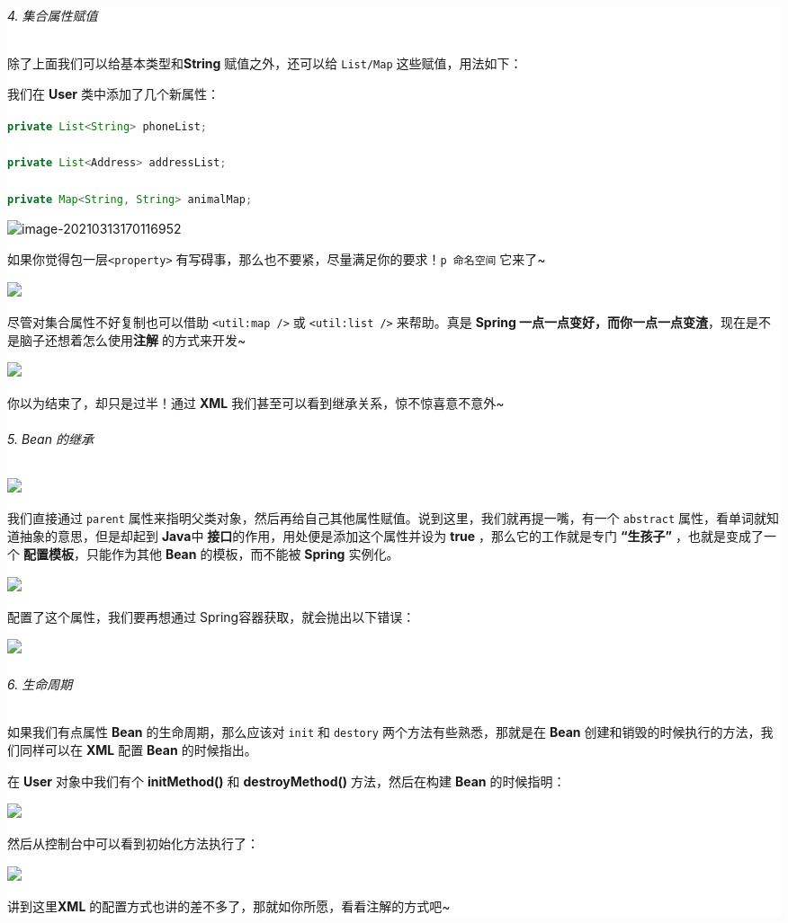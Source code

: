 ###### 4. 集合属性赋值

除了上面我们可以给基本类型和**String** 赋值之外，还可以给 `List/Map` 这些赋值，用法如下：

我们在 **User** 类中添加了几个新属性：

```java
private List<String> phoneList;

private List<Address> addressList;

private Map<String, String> animalMap;
```

![image-20210313170116952](https://gitee.com/cbuc/picture/raw/master/typora/20210313170117.png)

如果你觉得包一层`<property>` 有写碍事，那么也不要紧，尽量满足你的要求！`p 命名空间` 它来了~

![](https://gitee.com/cbuc/picture/raw/master/typora/20210313173206.png)

 尽管对集合属性不好复制也可以借助 `<util:map />` 或 `<util:list />` 来帮助。真是 **Spring 一点一点变好，而你一点一点变渣**，现在是不是脑子还想着怎么使用**注解** 的方式来开发~

![](https://gitee.com/cbuc/picture/raw/master/typora/20210313173551.png)

你以为结束了，却只是过半！通过 **XML** 我们甚至可以看到继承关系，惊不惊喜意不意外~

###### 5. Bean 的继承

![](https://gitee.com/cbuc/picture/raw/master/typora/20210313174000.png)

我们直接通过 `parent` 属性来指明父类对象，然后再给自己其他属性赋值。说到这里，我们就再提一嘴，有一个 `abstract` 属性，看单词就知道抽象的意思，但是却起到 **Java**中 **接口**的作用，用处便是添加这个属性并设为 **true** ，那么它的工作就是专门 **“生孩子”** ，也就是变成了一个 **配置模板**，只能作为其他 **Bean** 的模板，而不能被 **Spring** 实例化。

![](https://gitee.com/cbuc/picture/raw/master/typora/20210313174349.png)

配置了这个属性，我们要再想通过 Spring容器获取，就会抛出以下错误：

![](https://gitee.com/cbuc/picture/raw/master/typora/20210313174512.png)

###### 6. 生命周期

如果我们有点属性 **Bean** 的生命周期，那么应该对 `init` 和 `destory` 两个方法有些熟悉，那就是在 **Bean** 创建和销毁的时候执行的方法，我们同样可以在 **XML** 配置 **Bean** 的时候指出。

在 **User** 对象中我们有个 **initMethod()** 和 **destroyMethod()** 方法，然后在构建 **Bean** 的时候指明：

![](https://gitee.com/cbuc/picture/raw/master/typora/20210313175901.png)

然后从控制台中可以看到初始化方法执行了：

![](https://gitee.com/cbuc/picture/raw/master/typora/20210313175950.png)

讲到这里**XML** 的配置方式也讲的差不多了，那就如你所愿，看看注解的方式吧~
